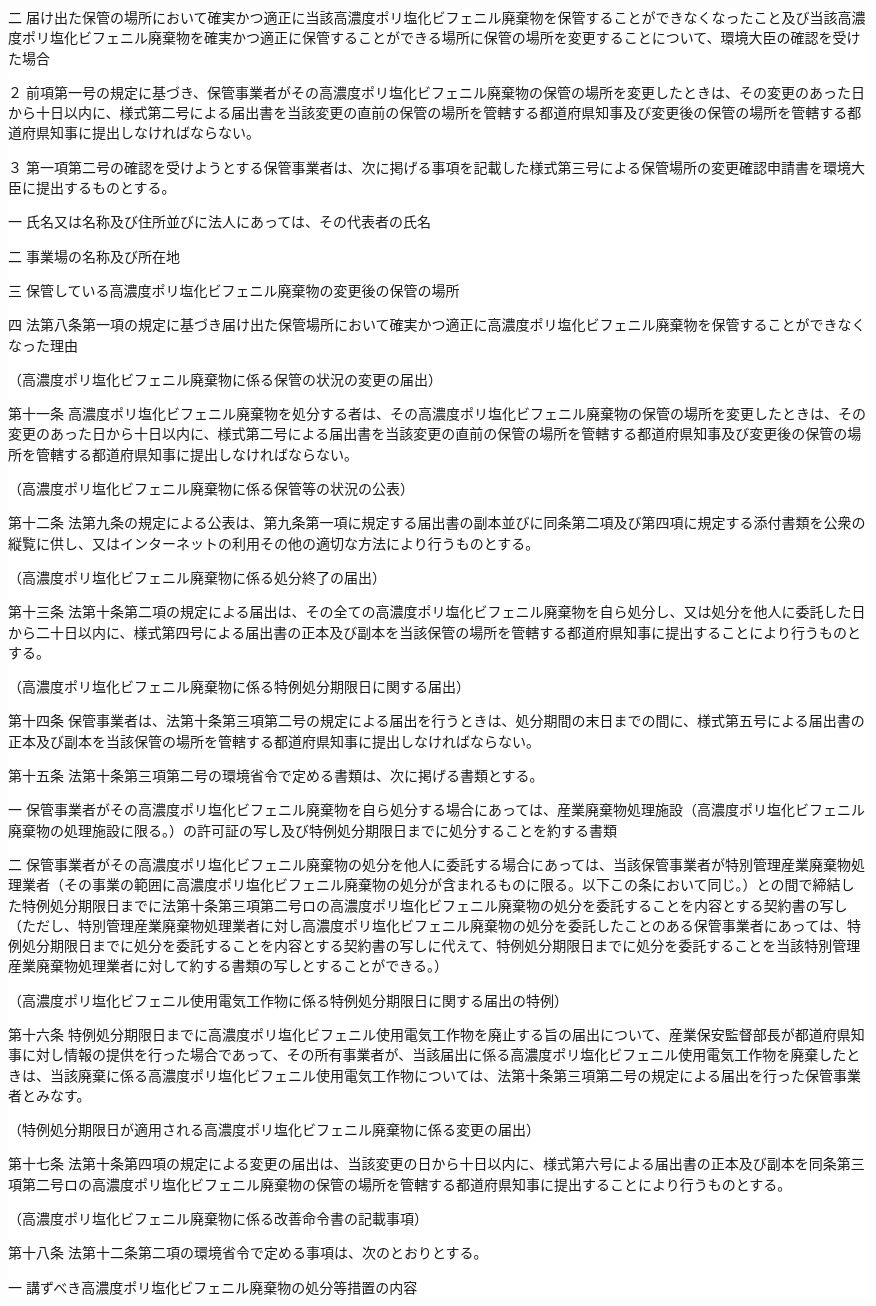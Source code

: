 二 届け出た保管の場所において確実かつ適正に当該高濃度ポリ塩化ビフェニル廃棄物を保管することができなくなったこと及び当該高濃度ポリ塩化ビフェニル廃棄物を確実かつ適正に保管することができる場所に保管の場所を変更することについて、環境大臣の確認を受けた場合

２ 前項第一号の規定に基づき、保管事業者がその高濃度ポリ塩化ビフェニル廃棄物の保管の場所を変更したときは、その変更のあった日から十日以内に、様式第二号による届出書を当該変更の直前の保管の場所を管轄する都道府県知事及び変更後の保管の場所を管轄する都道府県知事に提出しなければならない。

３ 第一項第二号の確認を受けようとする保管事業者は、次に掲げる事項を記載した様式第三号による保管場所の変更確認申請書を環境大臣に提出するものとする。

一 氏名又は名称及び住所並びに法人にあっては、その代表者の氏名

二 事業場の名称及び所在地

三 保管している高濃度ポリ塩化ビフェニル廃棄物の変更後の保管の場所

四 法第八条第一項の規定に基づき届け出た保管場所において確実かつ適正に高濃度ポリ塩化ビフェニル廃棄物を保管することができなくなった理由

（高濃度ポリ塩化ビフェニル廃棄物に係る保管の状況の変更の届出）

第十一条 高濃度ポリ塩化ビフェニル廃棄物を処分する者は、その高濃度ポリ塩化ビフェニル廃棄物の保管の場所を変更したときは、その変更のあった日から十日以内に、様式第二号による届出書を当該変更の直前の保管の場所を管轄する都道府県知事及び変更後の保管の場所を管轄する都道府県知事に提出しなければならない。

（高濃度ポリ塩化ビフェニル廃棄物に係る保管等の状況の公表）

第十二条 法第九条の規定による公表は、第九条第一項に規定する届出書の副本並びに同条第二項及び第四項に規定する添付書類を公衆の縦覧に供し、又はインターネットの利用その他の適切な方法により行うものとする。

（高濃度ポリ塩化ビフェニル廃棄物に係る処分終了の届出）

第十三条 法第十条第二項の規定による届出は、その全ての高濃度ポリ塩化ビフェニル廃棄物を自ら処分し、又は処分を他人に委託した日から二十日以内に、様式第四号による届出書の正本及び副本を当該保管の場所を管轄する都道府県知事に提出することにより行うものとする。

（高濃度ポリ塩化ビフェニル廃棄物に係る特例処分期限日に関する届出）

第十四条 保管事業者は、法第十条第三項第二号の規定による届出を行うときは、処分期間の末日までの間に、様式第五号による届出書の正本及び副本を当該保管の場所を管轄する都道府県知事に提出しなければならない。

第十五条 法第十条第三項第二号の環境省令で定める書類は、次に掲げる書類とする。

一 保管事業者がその高濃度ポリ塩化ビフェニル廃棄物を自ら処分する場合にあっては、産業廃棄物処理施設（高濃度ポリ塩化ビフェニル廃棄物の処理施設に限る。）の許可証の写し及び特例処分期限日までに処分することを約する書類

二 保管事業者がその高濃度ポリ塩化ビフェニル廃棄物の処分を他人に委託する場合にあっては、当該保管事業者が特別管理産業廃棄物処理業者（その事業の範囲に高濃度ポリ塩化ビフェニル廃棄物の処分が含まれるものに限る。以下この条において同じ。）との間で締結した特例処分期限日までに法第十条第三項第二号ロの高濃度ポリ塩化ビフェニル廃棄物の処分を委託することを内容とする契約書の写し（ただし、特別管理産業廃棄物処理業者に対し高濃度ポリ塩化ビフェニル廃棄物の処分を委託したことのある保管事業者にあっては、特例処分期限日までに処分を委託することを内容とする契約書の写しに代えて、特例処分期限日までに処分を委託することを当該特別管理産業廃棄物処理業者に対して約する書類の写しとすることができる。）

（高濃度ポリ塩化ビフェニル使用電気工作物に係る特例処分期限日に関する届出の特例）

第十六条 特例処分期限日までに高濃度ポリ塩化ビフェニル使用電気工作物を廃止する旨の届出について、産業保安監督部長が都道府県知事に対し情報の提供を行った場合であって、その所有事業者が、当該届出に係る高濃度ポリ塩化ビフェニル使用電気工作物を廃棄したときは、当該廃棄に係る高濃度ポリ塩化ビフェニル使用電気工作物については、法第十条第三項第二号の規定による届出を行った保管事業者とみなす。

（特例処分期限日が適用される高濃度ポリ塩化ビフェニル廃棄物に係る変更の届出）

第十七条 法第十条第四項の規定による変更の届出は、当該変更の日から十日以内に、様式第六号による届出書の正本及び副本を同条第三項第二号ロの高濃度ポリ塩化ビフェニル廃棄物の保管の場所を管轄する都道府県知事に提出することにより行うものとする。

（高濃度ポリ塩化ビフェニル廃棄物に係る改善命令書の記載事項）

第十八条 法第十二条第二項の環境省令で定める事項は、次のとおりとする。

一 講ずべき高濃度ポリ塩化ビフェニル廃棄物の処分等措置の内容

